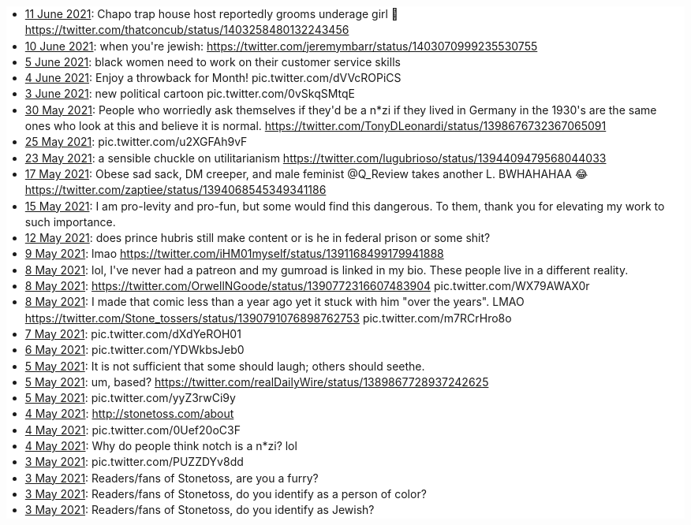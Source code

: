* [11 June 2021](https://web.archive.org/web/20210611110839/https://twitter.com/stone_toss/status/1403308077135302660): Chapo trap house host reportedly grooms underage girl 🙈 https://twitter.com/thatconcub/status/1403258480132243456
* [10 June 2021](https://web.archive.org/web/20210610233827/https://twitter.com/stone_toss/status/1403129080925593603): when you're jewish: https://twitter.com/jeremymbarr/status/1403070999235530755
* [ 5 June 2021](https://web.archive.org/web/20210605063900/https://twitter.com/stone_toss/status/1401065909960196097): black women need to work on their customer service skills
* [ 4 June 2021](https://web.archive.org/web/20210604144434/https://twitter.com/stone_toss/status/1400825738337599492): Enjoy a throwback for  Month! pic.twitter.com/dVVcROPiCS
* [ 3 June 2021](https://web.archive.org/web/20210603140031/https://twitter.com/stone_toss/status/1400452218130599944): new political cartoon pic.twitter.com/0vSkqSMtqE
* [30 May 2021](https://web.archive.org/web/20210530154514/https://twitter.com/stone_toss/status/1399028728886333442): People who worriedly ask themselves if they'd be a n*zi if they lived in Germany in the 1930's are the same ones who look at this and believe it is normal. https://twitter.com/TonyDLeonardi/status/1398676732367065091
* [25 May 2021](https://web.archive.org/web/20210525140034/https://twitter.com/stone_toss/status/1397190727059267587): pic.twitter.com/u2XGFAh9vF
* [23 May 2021](https://web.archive.org/web/20210523102619/https://twitter.com/stone_toss/status/1396411800795721731): a sensible chuckle on utilitarianism https://twitter.com/lugubrioso/status/1394409479568044033
* [17 May 2021](https://web.archive.org/web/20210517012904/https://twitter.com/stone_toss/status/1394102604553142274): Obese sad sack, DM creeper, and male feminist  @Q_Review  takes another L. BWHAHAHAA 😂 https://twitter.com/zaptiee/status/1394068545349341186
* [15 May 2021](https://web.archive.org/web/20210515032804/https://twitter.com/stone_toss/status/1393407575308349441): I am pro-levity and pro-fun, but some would find this dangerous.  To them, thank you for elevating my work to such importance.
* [12 May 2021](https://web.archive.org/web/20210512205825/https://twitter.com/stone_toss/status/1392584902390996993): does prince hubris still make content or is he in federal prison or some shit?
* [ 9 May 2021](https://web.archive.org/web/20210509004720/https://twitter.com/stone_toss/status/1391192770359054339): lmao https://twitter.com/iHM01myself/status/1391168499179941888
* [ 8 May 2021](https://web.archive.org/web/20210508200120/https://twitter.com/stone_toss/status/1391119795014221825): lol, I've never had a patreon and my gumroad is linked in my bio. These people live in a different reality.
* [ 8 May 2021](https://web.archive.org/web/20210508193755/https://twitter.com/stone_toss/status/1390891771224281089): https://twitter.com/OrwellNGoode/status/1390772316607483904  pic.twitter.com/WX79AWAX0r
* [ 8 May 2021](https://web.archive.org/web/20210508222044/https://twitter.com/stone_toss/status/1390823590224928768): I made that comic less than a year ago yet it stuck with him "over the years". LMAO  https://twitter.com/Stone_tossers/status/1390791076898762753  pic.twitter.com/m7RCrHro8o
* [ 7 May 2021](https://web.archive.org/web/20210507033005/https://twitter.com/stone_toss/status/1390509142729703426): pic.twitter.com/dXdYeROH01
* [ 6 May 2021](https://web.archive.org/web/20210506162424/https://twitter.com/stone_toss/status/1390341427129901056): pic.twitter.com/YDWkbsJeb0
* [ 5 May 2021](https://web.archive.org/web/20210505194115/https://twitter.com/stone_toss/status/1390028632098234370): It is not sufficient that some should laugh; others should seethe.
* [ 5 May 2021](https://web.archive.org/web/20210505163914/https://twitter.com/stone_toss/status/1389980623100600322): um, based? https://twitter.com/realDailyWire/status/1389867728937242625
* [ 5 May 2021](https://web.archive.org/web/20210505103353/https://twitter.com/stone_toss/status/1389890954719596550): pic.twitter.com/yyZ3rwCi9y
* [ 4 May 2021](https://web.archive.org/web/20210504194032/https://twitter.com/stone_toss/status/1389666123973550085): http://stonetoss.com/about
* [ 4 May 2021](https://web.archive.org/web/20210504153605/https://twitter.com/stone_toss/status/1389603662092189699): pic.twitter.com/0Uef20oC3F
* [ 4 May 2021](https://web.archive.org/web/20210504040121/https://twitter.com/stone_toss/status/1389429762913980416): Why do people think notch is a n*zi? lol
* [ 3 May 2021](https://web.archive.org/web/20210503191153/https://twitter.com/stone_toss/status/1389296585222365188): pic.twitter.com/PUZZDYv8dd
* [ 3 May 2021](https://web.archive.org/web/20210503184807/https://twitter.com/stone_toss/status/1389290460120813570): Readers/fans of Stonetoss, are you a furry?
* [ 3 May 2021](https://web.archive.org/web/20210503184048/https://twitter.com/stone_toss/status/1389288724056444935): Readers/fans of Stonetoss, do you identify as a person of color?
* [ 3 May 2021](https://web.archive.org/web/20210503183703/https://twitter.com/stone_toss/status/1389287842262695937): Readers/fans of Stonetoss, do you identify as Jewish?
